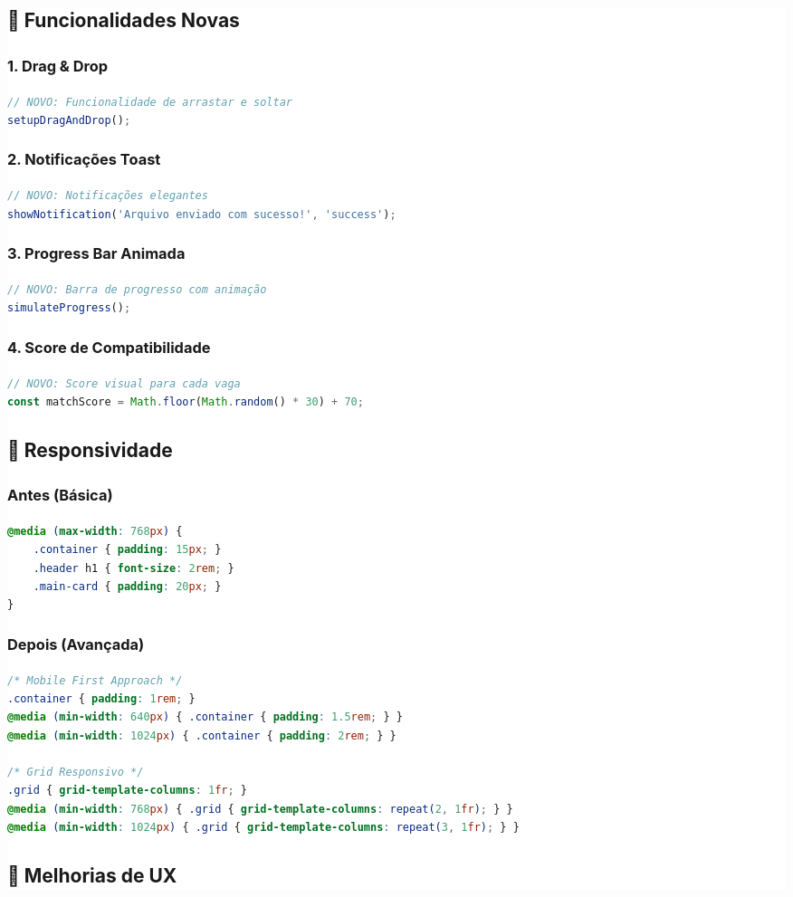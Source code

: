 ## 🚀 Funcionalidades Novas

### 1. Drag & Drop
```javascript
// NOVO: Funcionalidade de arrastar e soltar
setupDragAndDrop();
```

### 2. Notificações Toast
```javascript
// NOVO: Notificações elegantes
showNotification('Arquivo enviado com sucesso!', 'success');
```

### 3. Progress Bar Animada
```javascript
// NOVO: Barra de progresso com animação
simulateProgress();
```

### 4. Score de Compatibilidade
```javascript
// NOVO: Score visual para cada vaga
const matchScore = Math.floor(Math.random() * 30) + 70;
```

## 📱 Responsividade

### Antes (Básica)
```css
@media (max-width: 768px) {
    .container { padding: 15px; }
    .header h1 { font-size: 2rem; }
    .main-card { padding: 20px; }
}
```

### Depois (Avançada)
```css
/* Mobile First Approach */
.container { padding: 1rem; }
@media (min-width: 640px) { .container { padding: 1.5rem; } }
@media (min-width: 1024px) { .container { padding: 2rem; } }

/* Grid Responsivo */
.grid { grid-template-columns: 1fr; }
@media (min-width: 768px) { .grid { grid-template-columns: repeat(2, 1fr); } }
@media (min-width: 1024px) { .grid { grid-template-columns: repeat(3, 1fr); } }
```

## 🎯 Melhorias de UX
